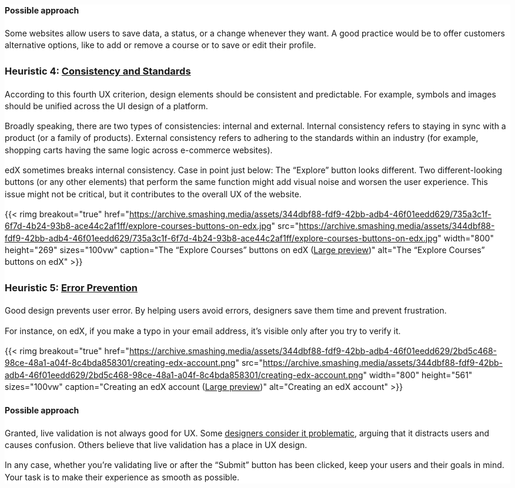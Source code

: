 #### Possible approach

Some websites allow users to save data, a status, or a change whenever they want. A good practice would be to offer customers alternative options, like to add or remove a course or to save or edit their profile.

### Heuristic 4: [Consistency and Standards](https://www.nngroup.com/videos/usability-heuristic-consistency-standards/)

According to this fourth UX criterion, design elements should be consistent and predictable. For example, symbols and images should be unified across the UI design of a platform.

Broadly speaking, there are two types of consistencies: internal and external. Internal consistency refers to staying in sync with a product (or a family of products). External consistency refers to adhering to the standards within an industry (for example, shopping carts having the same logic across e-commerce websites).

edX sometimes breaks internal consistency. Case in point just below: The “Explore” button looks different. Two different-looking buttons (or any other elements) that perform the same function might add visual noise and worsen the user experience. This issue might not be critical, but it contributes to the overall UX of the website.

{{< rimg breakout="true" href="https://archive.smashing.media/assets/344dbf88-fdf9-42bb-adb4-46f01eedd629/735a3c1f-6f7d-4b24-93b8-ace44c2af1ff/explore-courses-buttons-on-edx.jpg" src="https://archive.smashing.media/assets/344dbf88-fdf9-42bb-adb4-46f01eedd629/735a3c1f-6f7d-4b24-93b8-ace44c2af1ff/explore-courses-buttons-on-edx.jpg" width="800" height="269" sizes="100vw" caption="The “Explore Courses” buttons on edX (<a href='https://archive.smashing.media/assets/344dbf88-fdf9-42bb-adb4-46f01eedd629/735a3c1f-6f7d-4b24-93b8-ace44c2af1ff/explore-courses-buttons-on-edx.jpg'>Large preview</a>)" alt="The “Explore Courses” buttons on edX" >}}

### Heuristic 5: [Error Prevention](https://www.nngroup.com/articles/slips/)

Good design prevents user error. By helping users avoid errors, designers save them time and prevent frustration.

For instance, on edX, if you make a typo in your email address, it’s visible only after you try to verify it.

{{< rimg breakout="true" href="https://archive.smashing.media/assets/344dbf88-fdf9-42bb-adb4-46f01eedd629/2bd5c468-98ce-48a1-a04f-8c4bda858301/creating-edx-account.png" src="https://archive.smashing.media/assets/344dbf88-fdf9-42bb-adb4-46f01eedd629/2bd5c468-98ce-48a1-a04f-8c4bda858301/creating-edx-account.png" width="800" height="561" sizes="100vw" caption="Creating an edX account (<a href='https://archive.smashing.media/assets/344dbf88-fdf9-42bb-adb4-46f01eedd629/2bd5c468-98ce-48a1-a04f-8c4bda858301/creating-edx-account.png'>Large preview</a>)" alt="Creating an edX account" >}}

#### Possible approach

Granted, live validation is not always good for UX. Some [designers consider it problematic](https://adamsilver.io/blog/live-validation-is-problematic/), arguing that it distracts users and causes confusion. Others believe that live validation has a place in UX design.

In any case, whether you’re validating live or after the “Submit” button has been clicked, keep your users and their goals in mind. Your task is to make their experience as smooth as possible.

